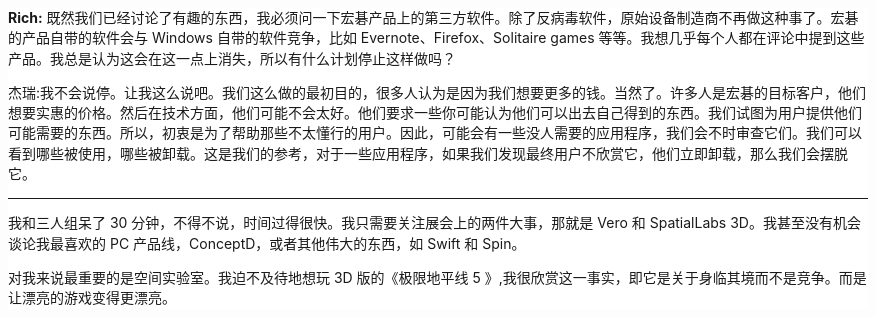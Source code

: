 **Rich:** 既然我们已经讨论了有趣的东西，我必须问一下宏碁产品上的第三方软件。除了反病毒软件，原始设备制造商不再做这种事了。宏碁的产品自带的软件会与 Windows 自带的软件竞争，比如 Evernote、Firefox、Solitaire games 等等。我想几乎每个人都在评论中提到这些产品。我总是认为这会在这一点上消失，所以有什么计划停止这样做吗？

杰瑞:我不会说停。让我这么说吧。我们这么做的最初目的，很多人认为是因为我们想要更多的钱。当然了。许多人是宏碁的目标客户，他们想要实惠的价格。然后在技术方面，他们可能不会太好。他们要求一些你可能认为他们可以出去自己得到的东西。我们试图为用户提供他们可能需要的东西。所以，初衷是为了帮助那些不太懂行的用户。因此，可能会有一些没人需要的应用程序，我们会不时审查它们。我们可以看到哪些被使用，哪些被卸载。这是我们的参考，对于一些应用程序，如果我们发现最终用户不欣赏它，他们立即卸载，那么我们会摆脱它。

* * *

我和三人组呆了 30 分钟，不得不说，时间过得很快。我只需要关注展会上的两件大事，那就是 Vero 和 SpatialLabs 3D。我甚至没有机会谈论我最喜欢的 PC 产品线，ConceptD，或者其他伟大的东西，如 Swift 和 Spin。

对我来说最重要的是空间实验室。我迫不及待地想玩 3D 版的《极限地平线 5 》,我很欣赏这一事实，即它是关于身临其境而不是竞争。而是让漂亮的游戏变得更漂亮。